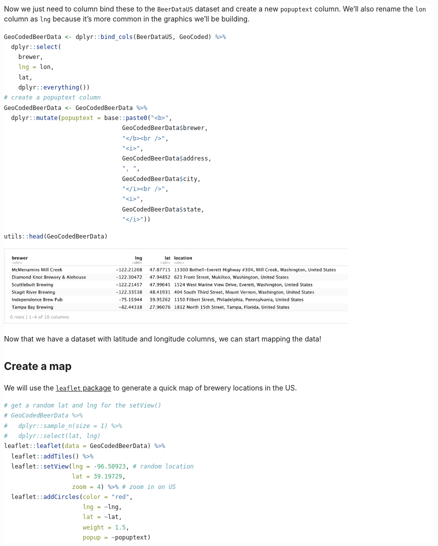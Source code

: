Now we just need to column bind these to the `BeerDataUS` dataset and
create a new `popuptext` column. We’ll also rename the `lon` column as
`lng` because it’s more common in the graphics we’ll be building.

``` r
GeoCodedBeerData <- dplyr::bind_cols(BeerDataUS, GeoCoded) %>% 
  dplyr::select(
    brewer,
    lng = lon,
    lat,
    dplyr::everything())
# create a popuptext column
GeoCodedBeerData <- GeoCodedBeerData %>%  
  dplyr::mutate(popuptext = base::paste0("<b>", 
                                 GeoCodedBeerData$brewer, 
                                 "</b><br />",
                                 "<i>",
                                 GeoCodedBeerData$address, 
                                 ", ", 
                                 GeoCodedBeerData$city,
                                 "</i><br />",
                                 "<i>",
                                 GeoCodedBeerData$state, 
                                 "</i>"))
```

``` r
utils::head(GeoCodedBeerData)
```

<img src="figs/head-GeoCodedBeerData.png" width="80%" height="80%" />

Now that we have a dataset with latitude and longitude columns, we can
start mapping the data\!

## Create a map

We will use the [`leaflet` package](https://rstudio.github.io/leaflet/)
to generate a quick map of brewery locations in the US.

``` r
# get a random lat and lng for the setView()
# GeoCodedBeerData %>% 
#   dplyr::sample_n(size = 1) %>% 
#   dplyr::select(lat, lng)
leaflet::leaflet(data = GeoCodedBeerData) %>% 
  leaflet::addTiles() %>% 
  leaflet::setView(lng = -96.50923, # random location
                   lat = 39.19729, 
                   zoom = 4) %>% # zoom in on US
  leaflet::addCircles(color = "red",
                      lng = ~lng, 
                      lat = ~lat, 
                      weight = 1.5,
                      popup = ~popuptext)
```
